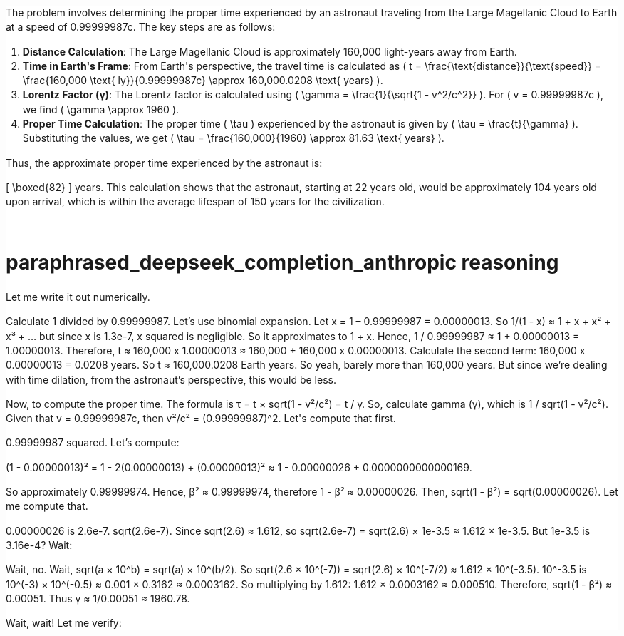 The problem involves determining the proper time experienced by an astronaut traveling from the Large Magellanic Cloud to Earth at a speed of 0.99999987c. The key steps are as follows:

1. **Distance Calculation**: The Large Magellanic Cloud is approximately 160,000 light-years away from Earth.
2. **Time in Earth's Frame**: From Earth's perspective, the travel time is calculated as \( t = \frac{\text{distance}}{\text{speed}} = \frac{160,000 \text{ ly}}{0.99999987c} \approx 160,000.0208 \text{ years} \).
3. **Lorentz Factor (γ)**: The Lorentz factor is calculated using \( \gamma = \frac{1}{\sqrt{1 - v^2/c^2}} \). For \( v = 0.99999987c \), we find \( \gamma \approx 1960 \).
4. **Proper Time Calculation**: The proper time \( \tau \) experienced by the astronaut is given by \( \tau = \frac{t}{\gamma} \). Substituting the values, we get \( \tau = \frac{160,000}{1960} \approx 81.63 \text{ years} \).

Thus, the approximate proper time experienced by the astronaut is:

\[
\boxed{82}
\] years. This calculation shows that the astronaut, starting at 22 years old, would be approximately 104 years old upon arrival, which is within the average lifespan of 150 years for the civilization.

---

# paraphrased_deepseek_completion_anthropic reasoning

 Let me write it out numerically.

Calculate 1 divided by 0.99999987. Let’s use binomial expansion. Let x = 1 – 0.99999987 = 0.00000013. So 1/(1 - x) ≈ 1 + x + x² + x³ + … but since x is 1.3e-7, x squared is negligible. So it approximates to 1 + x. Hence, 1 / 0.99999987 ≈ 1 + 0.00000013 = 1.00000013. Therefore, t ≈ 160,000 x 1.00000013 ≈ 160,000 + 160,000 x 0.00000013. Calculate the second term: 160,000 x 0.00000013 = 0.0208 years. So t ≈ 160,000.0208 Earth years. So yeah, barely more than 160,000 years. But since we’re dealing with time dilation, from the astronaut’s perspective, this would be less.

Now, to compute the proper time. The formula is τ = t × sqrt(1 - v²/c²) = t / γ. So, calculate gamma (γ), which is 1 / sqrt(1 - v²/c²). Given that v = 0.99999987c, then v²/c² = (0.99999987)^2. Let's compute that first.

0.99999987 squared. Let’s compute:

(1 - 0.00000013)² = 1 - 2(0.00000013) + (0.00000013)² ≈ 1 - 0.00000026 + 0.0000000000000169.

So approximately 0.99999974. Hence, β² ≈ 0.99999974, therefore 1 - β² ≈ 0.00000026. Then, sqrt(1 - β²) = sqrt(0.00000026). Let me compute that.

0.00000026 is 2.6e-7. sqrt(2.6e-7). Since sqrt(2.6) ≈ 1.612, so sqrt(2.6e-7) = sqrt(2.6) × 1e-3.5 ≈ 1.612 × 1e-3.5. But 1e-3.5 is 3.16e-4? Wait:

Wait, no. Wait, sqrt(a × 10^b) = sqrt(a) × 10^(b/2). So sqrt(2.6 × 10^(-7)) = sqrt(2.6) × 10^(-7/2) ≈ 1.612 × 10^(-3.5). 10^-3.5 is 10^(-3) × 10^(-0.5) ≈ 0.001 × 0.3162 ≈ 0.0003162. So multiplying by 1.612: 1.612 × 0.0003162 ≈ 0.000510. Therefore, sqrt(1 - β²) ≈ 0.00051. Thus γ ≈ 1/0.00051 ≈ 1960.78.

Wait, wait! Let me verify:
